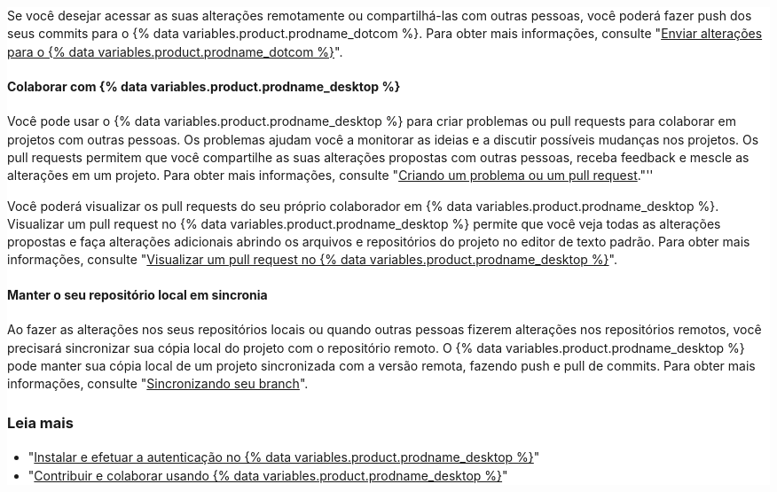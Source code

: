 Se você desejar acessar as suas alterações remotamente ou compartilhá-las com outras pessoas, você poderá fazer push dos seus commits para o {% data variables.product.prodname_dotcom %}. Para obter mais informações, consulte "[Enviar alterações para o {% data variables.product.prodname_dotcom %}](/desktop/contributing-and-collaborating-using-github-desktop/pushing-changes-to-github)".

#### Colaborar com {% data variables.product.prodname_desktop %}
Você pode usar o {% data variables.product.prodname_desktop %} para criar problemas ou pull requests para colaborar em projetos com outras pessoas. Os problemas ajudam você a monitorar as ideias e a discutir possíveis mudanças nos projetos. Os pull requests permitem que você compartilhe as suas alterações propostas com outras pessoas, receba feedback e mescle as alterações em um projeto. Para obter mais informações, consulte "[Criando um problema ou um pull request](/desktop/contributing-and-collaborating-using-github-desktop/creating-an-issue-or-pull-request)."''

Você poderá visualizar os pull requests do seu próprio colaborador em {% data variables.product.prodname_desktop %}. Visualizar um pull request no {% data variables.product.prodname_desktop %} permite que você veja todas as alterações propostas e faça alterações adicionais abrindo os arquivos e repositórios do projeto no editor de texto padrão. Para obter mais informações, consulte "[Visualizar um pull request no {% data variables.product.prodname_desktop %}](/desktop/contributing-and-collaborating-using-github-desktop/viewing-a-pull-request-in-github-desktop)".

#### Manter o seu repositório local em sincronia
Ao fazer as alterações nos seus repositórios locais ou quando outras pessoas fizerem alterações nos repositórios remotos, você precisará sincronizar sua cópia local do projeto com o repositório remoto. O {% data variables.product.prodname_desktop %} pode manter sua cópia local de um projeto sincronizada com a versão remota, fazendo push e pull de commits. Para obter mais informações, consulte "[Sincronizando seu branch](/desktop/contributing-and-collaborating-using-github-desktop/syncing-your-branch)".

### Leia mais
- "[Instalar e efetuar a autenticação no {% data variables.product.prodname_desktop %}](/desktop/getting-started-with-github-desktop/installing-and-authenticating-to-github-desktop)"
- "[Contribuir e colaborar usando {% data variables.product.prodname_desktop %}](/desktop/contributing-and-collaborating-using-github-desktop)"
